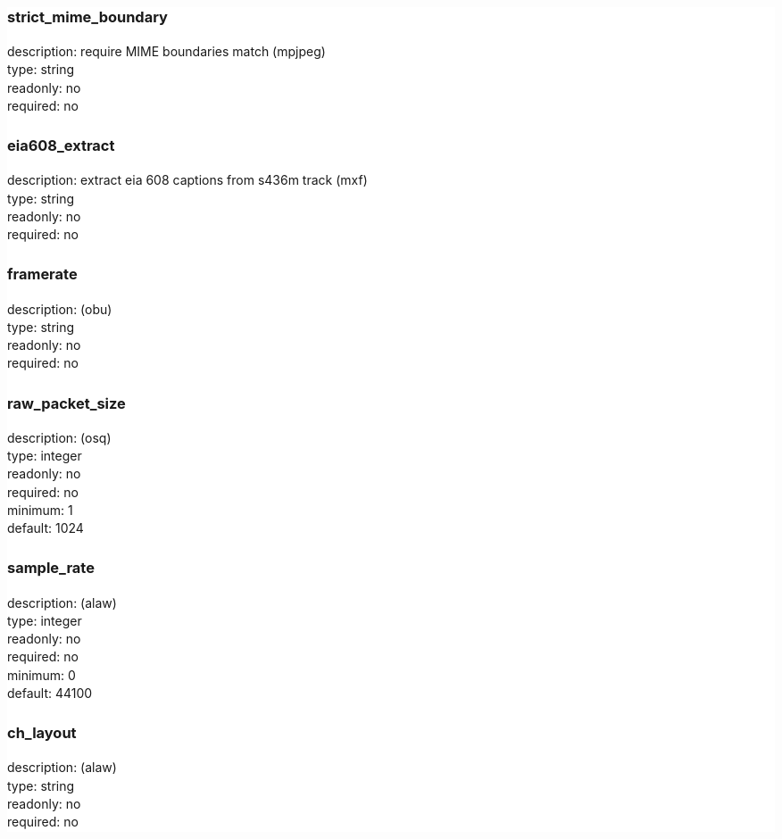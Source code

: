 ### strict_mime_boundary

  
description:
require MIME boundaries match (mpjpeg)  
type: string  
readonly: no  
required: no  

### eia608_extract

  
description:
extract eia 608 captions from s436m track (mxf)  
type: string  
readonly: no  
required: no  

### framerate

  
description:
(obu)  
type: string  
readonly: no  
required: no  

### raw_packet_size

  
description:
(osq)  
type: integer  
readonly: no  
required: no  
minimum: 1  
default: 1024  

### sample_rate

  
description:
(alaw)  
type: integer  
readonly: no  
required: no  
minimum: 0  
default: 44100  

### ch_layout

  
description:
(alaw)  
type: string  
readonly: no  
required: no  
